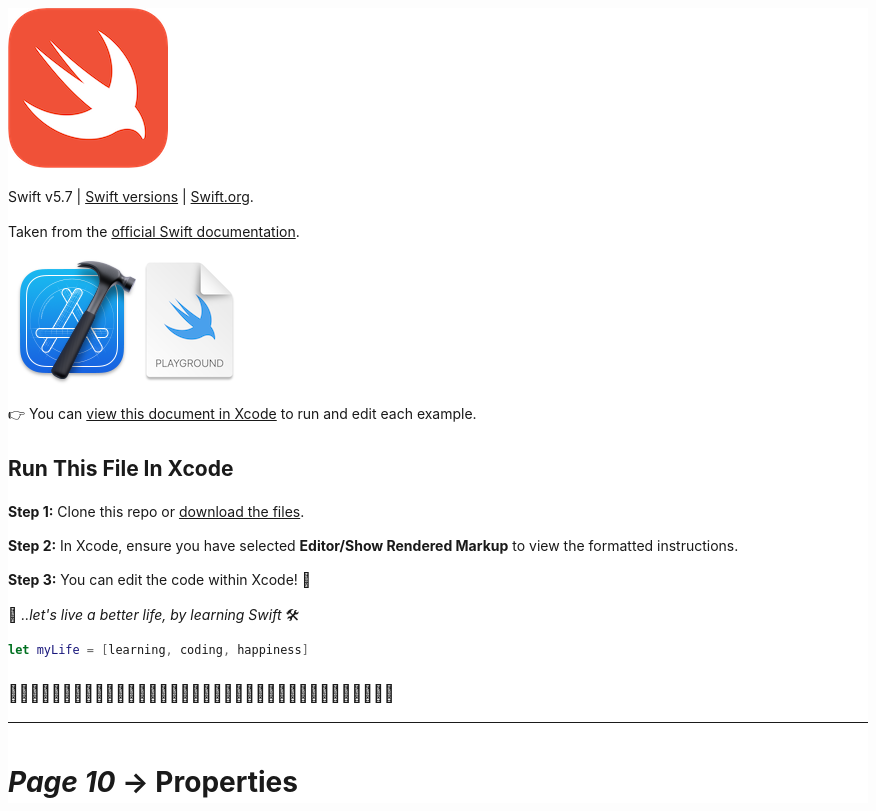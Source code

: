 ![Swift](readme-images/swift-logo.png)

Swift v5.7 | [Swift versions](find-my-swift-version.md) | [Swift.org](https://docs.swift.org).

Taken from the [official Swift documentation](https://docs.swift.org/swift-book/LanguageGuide/TheBasics.html).

![Xcode Playground](readme-images/xcode-icon.png)
![Swift Playground Icon](readme-images/playground-file.png)

👉 You can [view this document in Xcode](https://github.com/MatthewpHarding/SWIFTDOCS-10-properties/archive/refs/heads/main.zip) to run and edit each example.
## Run This File In Xcode

**Step 1:** Clone this repo or [download the files](https://github.com/MatthewpHarding/SWIFTDOCS-10-properties/archive/refs/heads/main.zip).

**Step 2:** In Xcode, ensure you have selected **Editor/Show Rendered Markup** to view the formatted instructions.

**Step 3:** You can edit the code within Xcode!  🎉

🤩 *..let's live a better life, by learning Swift* 🛠

```Swift
let myLife = [learning, coding, happiness] 
```
### 🧕🏻👨🏿‍💼👩🏼‍💼👩🏻‍💻👨🏼‍💼🧛🏻‍♀️👩🏼‍💻💁🏽‍♂️🕵🏻‍♂️🧝🏼‍♀️🦹🏼‍♀🧕🏾🧟‍♂️
-----------
# *Page 10* → Properties
